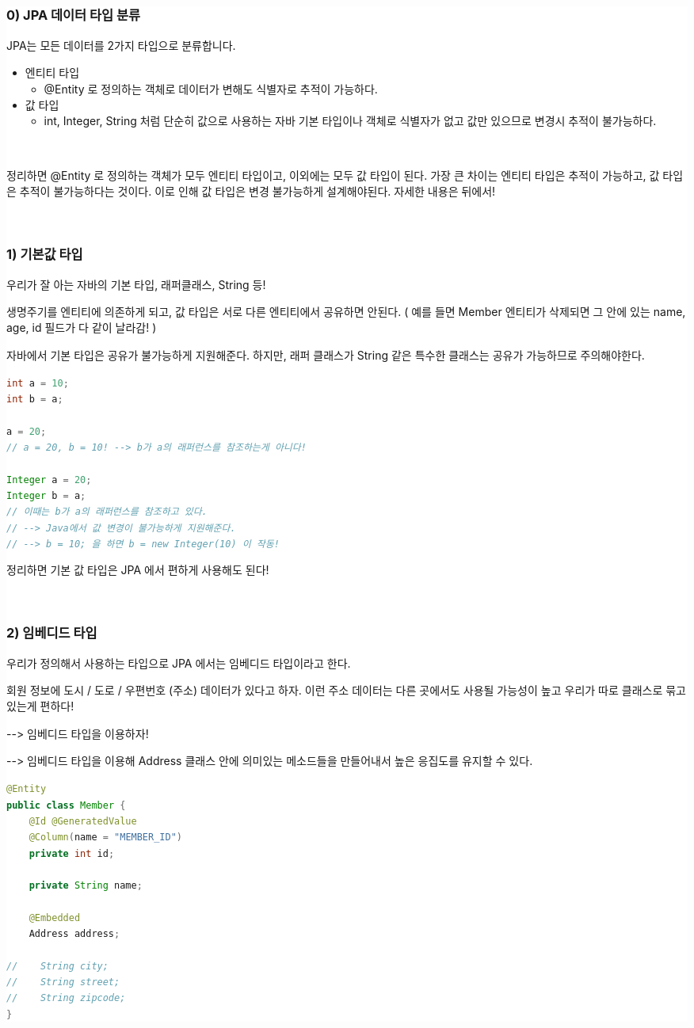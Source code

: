### 0) JPA 데이터 타입 분류

JPA는 모든 데이터를 2가지 타입으로 분류합니다.

- 엔티티 타입
  - @Entity 로 정의하는 객체로 데이터가 변해도 식별자로 추적이 가능하다.
- 값 타입
  - int, Integer, String 처럼 단순히 값으로 사용하는 자바 기본 타입이나 객체로 식별자가 없고 값만 있으므로 변경시 추적이 불가능하다.

<br>

정리하면 @Entity 로 정의하는 객체가 모두 엔티티 타입이고, 이외에는 모두 값 타입이 된다. 가장 큰 차이는 엔티티 타입은 추적이 가능하고, 값 타입은 추적이 불가능하다는 것이다. 이로 인해 값 타입은 변경 불가능하게 설계해야된다. 자세한 내용은 뒤에서!

<br>

### 1) 기본값 타입

우리가 잘 아는 자바의 기본 타입, 래퍼클래스, String 등!

생명주기를 엔티티에 의존하게 되고, 값 타입은 서로 다른 엔티티에서 공유하면 안된다.  ( 예를 들면 Member 엔티티가 삭제되면 그 안에 있는 name, age, id 필드가 다 같이 날라감! )

자바에서 기본 타입은 공유가 불가능하게 지원해준다. 하지만, 래퍼 클래스가 String 같은 특수한 클래스는 공유가 가능하므로 주의해야한다.

```java
int a = 10;
int b = a;

a = 20;
// a = 20, b = 10! --> b가 a의 래퍼런스를 참조하는게 아니다!

Integer a = 20;
Integer b = a;
// 이때는 b가 a의 래퍼런스를 참조하고 있다.
// --> Java에서 값 변경이 불가능하게 지원해준다.
// --> b = 10; 을 하면 b = new Integer(10) 이 작동!
```

 정리하면 기본 값 타입은 JPA 에서 편하게 사용해도 된다!

<br>

### 2) 임베디드 타입

우리가 정의해서 사용하는 타입으로 JPA 에서는 임베디드 타입이라고 한다.

회원 정보에 도시 / 도로 / 우편번호 (주소) 데이터가 있다고 하자. 이런 주소 데이터는 다른 곳에서도 사용될 가능성이 높고 우리가 따로 클래스로 묶고 있는게 편하다!

--> 임베디드 타입을 이용하자!

--> 임베디드 타입을 이용해 Address 클래스 안에 의미있는 메소드들을 만들어내서 높은 응집도를 유지할 수 있다. 

```java
@Entity
public class Member {
    @Id @GeneratedValue
    @Column(name = "MEMBER_ID")
    private int id;

    private String name;

    @Embedded
    Address address;
    
//    String city;
//    String street;
//    String zipcode;
}

```